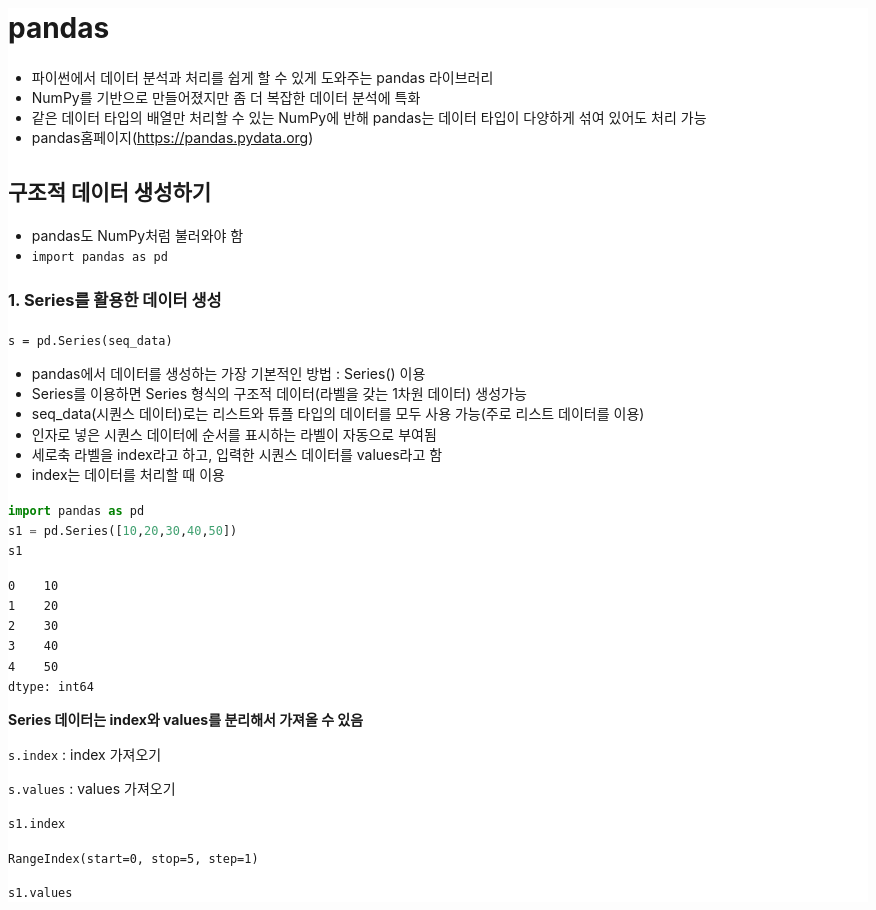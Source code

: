 # pandas
* 파이썬에서 데이터 분석과 처리를 쉽게 할 수 있게 도와주는 pandas 라이브러리
* NumPy를 기반으로 만들어졌지만 좀 더 복잡한 데이터 분석에 특화
* 같은 데이터 타입의 배열만 처리할 수 있는 NumPy에 반해 pandas는 데이터 타입이 다양하게 섞여 있어도 처리 가능
* pandas홈페이지(https://pandas.pydata.org)

## 구조적 데이터 생성하기
* pandas도 NumPy처럼 불러와야 함
* `import pandas as pd`
### 1. Series를 활용한 데이터 생성
`s = pd.Series(seq_data)`

* pandas에서 데이터를 생성하는 가장 기본적인 방법 : Series() 이용
* Series를 이용하면 Series 형식의 구조적 데이터(라벨을 갖는 1차원 데이터) 생성가능
* seq_data(시퀀스 데이터)로는 리스트와 튜플 타입의 데이터를 모두 사용 가능(주로 리스트 데이터를 이용)
* 인자로 넣은 시퀀스 데이터에 순서를 표시하는 라벨이 자동으로 부여됨
* 세로축 라벨을 index라고 하고, 입력한 시퀀스 데이터를 values라고 함
* index는 데이터를 처리할 때 이용


```python
import pandas as pd
s1 = pd.Series([10,20,30,40,50])
s1
```




    0    10
    1    20
    2    30
    3    40
    4    50
    dtype: int64



**Series 데이터는 index와 values를 분리해서 가져올 수 있음**

`s.index` : index 가져오기

`s.values` : values 가져오기


```python
s1.index
```




    RangeIndex(start=0, stop=5, step=1)




```python
s1.values
```

